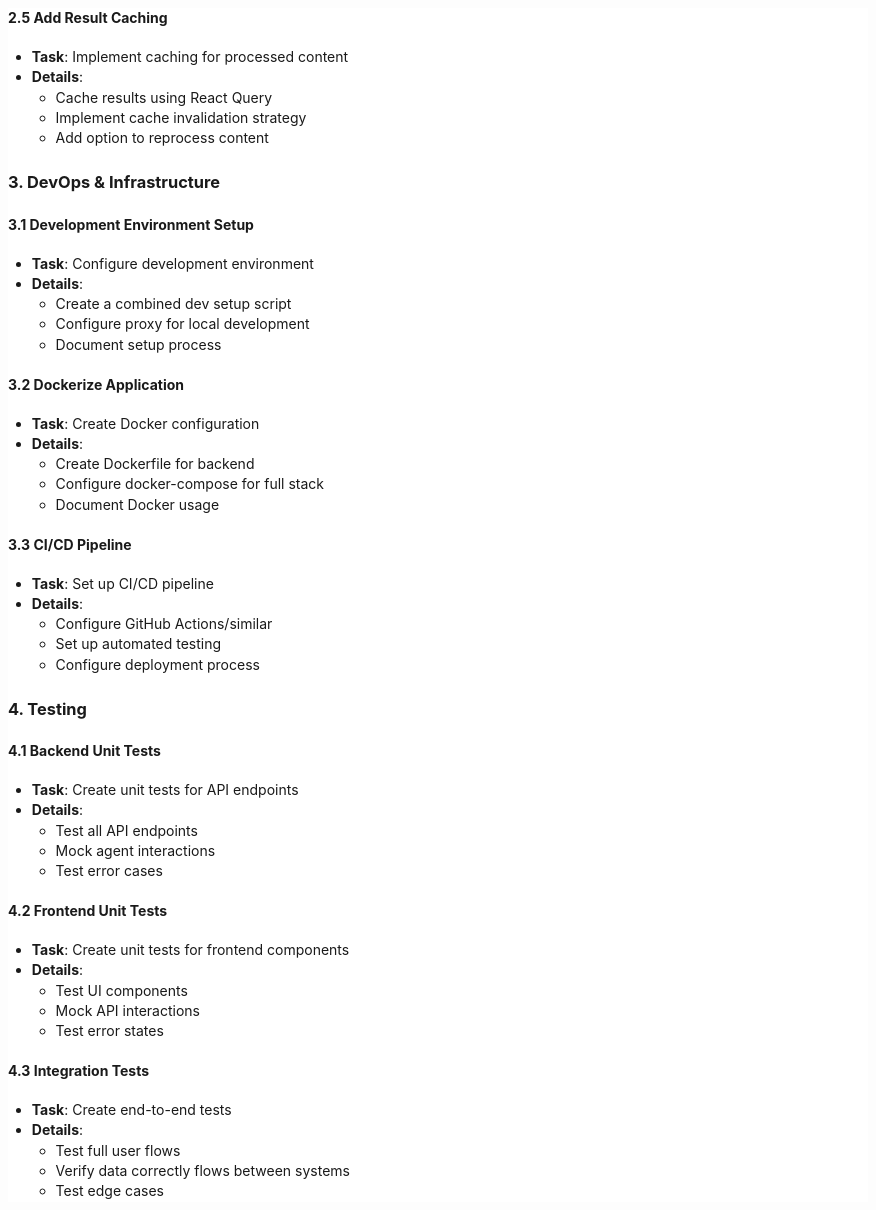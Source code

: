 #### 2.5 Add Result Caching
- **Task**: Implement caching for processed content
- **Details**:
  - Cache results using React Query
  - Implement cache invalidation strategy
  - Add option to reprocess content

### 3. DevOps & Infrastructure

#### 3.1 Development Environment Setup
- **Task**: Configure development environment
- **Details**:
  - Create a combined dev setup script
  - Configure proxy for local development
  - Document setup process

#### 3.2 Dockerize Application
- **Task**: Create Docker configuration
- **Details**:
  - Create Dockerfile for backend
  - Configure docker-compose for full stack
  - Document Docker usage

#### 3.3 CI/CD Pipeline
- **Task**: Set up CI/CD pipeline
- **Details**:
  - Configure GitHub Actions/similar
  - Set up automated testing
  - Configure deployment process

### 4. Testing

#### 4.1 Backend Unit Tests
- **Task**: Create unit tests for API endpoints
- **Details**:
  - Test all API endpoints
  - Mock agent interactions
  - Test error cases

#### 4.2 Frontend Unit Tests
- **Task**: Create unit tests for frontend components
- **Details**:
  - Test UI components
  - Mock API interactions
  - Test error states

#### 4.3 Integration Tests
- **Task**: Create end-to-end tests
- **Details**:
  - Test full user flows
  - Verify data correctly flows between systems
  - Test edge cases
